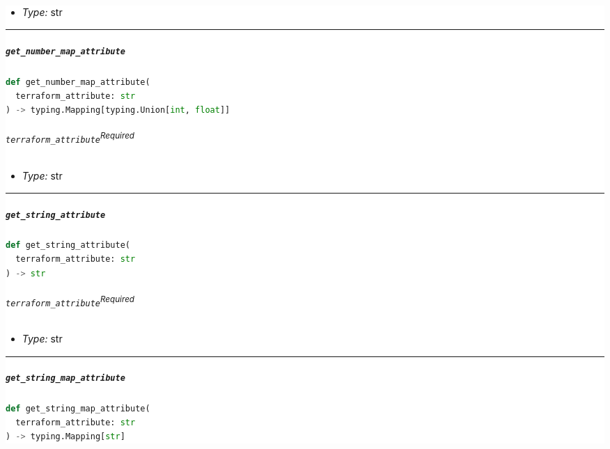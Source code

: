 - *Type:* str

---

##### `get_number_map_attribute` <a name="get_number_map_attribute" id="@cdktf/provider-mongodbatlas.dataMongodbatlasCustomDbRole.DataMongodbatlasCustomDbRoleActionsOutputReference.getNumberMapAttribute"></a>

```python
def get_number_map_attribute(
  terraform_attribute: str
) -> typing.Mapping[typing.Union[int, float]]
```

###### `terraform_attribute`<sup>Required</sup> <a name="terraform_attribute" id="@cdktf/provider-mongodbatlas.dataMongodbatlasCustomDbRole.DataMongodbatlasCustomDbRoleActionsOutputReference.getNumberMapAttribute.parameter.terraformAttribute"></a>

- *Type:* str

---

##### `get_string_attribute` <a name="get_string_attribute" id="@cdktf/provider-mongodbatlas.dataMongodbatlasCustomDbRole.DataMongodbatlasCustomDbRoleActionsOutputReference.getStringAttribute"></a>

```python
def get_string_attribute(
  terraform_attribute: str
) -> str
```

###### `terraform_attribute`<sup>Required</sup> <a name="terraform_attribute" id="@cdktf/provider-mongodbatlas.dataMongodbatlasCustomDbRole.DataMongodbatlasCustomDbRoleActionsOutputReference.getStringAttribute.parameter.terraformAttribute"></a>

- *Type:* str

---

##### `get_string_map_attribute` <a name="get_string_map_attribute" id="@cdktf/provider-mongodbatlas.dataMongodbatlasCustomDbRole.DataMongodbatlasCustomDbRoleActionsOutputReference.getStringMapAttribute"></a>

```python
def get_string_map_attribute(
  terraform_attribute: str
) -> typing.Mapping[str]
```
